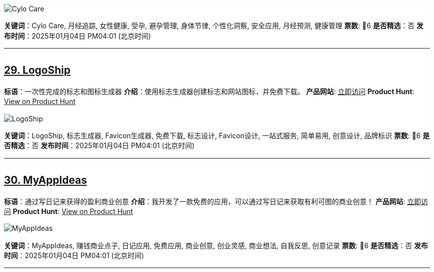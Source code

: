 ![Cylo Care](https://ph-files.imgix.net/28f0020b-48be-4d2d-aac0-7f5a65d3ce3b.png?auto=format&fit=crop&frame=1&h=512&w=1024)

**关键词**：Cylo Care, 月经追踪, 女性健康, 受孕, 避孕管理, 身体节律, 个性化洞察, 安全应用, 月经预测, 健康管理
**票数**: 🔺6
**是否精选**：否
**发布时间**：2025年01月04日 PM04:01 (北京时间)

---

## [29. LogoShip](https://www.producthunt.com/posts/logoship?utm_campaign=producthunt-api&utm_medium=api-v2&utm_source=Application%3A+decohack+%28ID%3A+131684%29)
**标语**：一次性完成的标志和图标生成器
**介绍**：使用标志生成器创建标志和网站图标，并免费下载。
**产品网站**: [立即访问](https://www.producthunt.com/r/PKNQGGKVK5PFT5?utm_campaign=producthunt-api&utm_medium=api-v2&utm_source=Application%3A+decohack+%28ID%3A+131684%29)
**Product Hunt**: [View on Product Hunt](https://www.producthunt.com/posts/logoship?utm_campaign=producthunt-api&utm_medium=api-v2&utm_source=Application%3A+decohack+%28ID%3A+131684%29)

![LogoShip](https://ph-files.imgix.net/c1c6adcd-2f0e-4fba-8868-eb7d37a8e912.png?auto=format&fit=crop&frame=1&h=512&w=1024)

**关键词**：LogoShip, 标志生成器, Favicon生成器, 免费下载, 标志设计, Favicon设计, 一站式服务, 简单易用, 创意设计, 品牌标识
**票数**: 🔺6
**是否精选**：否
**发布时间**：2025年01月04日 PM04:01 (北京时间)

---

## [30. MyAppIdeas](https://www.producthunt.com/posts/myappideas-2?utm_campaign=producthunt-api&utm_medium=api-v2&utm_source=Application%3A+decohack+%28ID%3A+131684%29)
**标语**：通过写日记来获得的盈利商业创意
**介绍**：我开发了一款免费的应用，可以通过写日记来获取有利可图的商业创意！
**产品网站**: [立即访问](https://www.producthunt.com/r/W6Q7WRBBTQJAFC?utm_campaign=producthunt-api&utm_medium=api-v2&utm_source=Application%3A+decohack+%28ID%3A+131684%29)
**Product Hunt**: [View on Product Hunt](https://www.producthunt.com/posts/myappideas-2?utm_campaign=producthunt-api&utm_medium=api-v2&utm_source=Application%3A+decohack+%28ID%3A+131684%29)

![MyAppIdeas](https://ph-files.imgix.net/7d5e60c6-ac2f-4281-9860-4a8b4f5da65e.png?auto=format&fit=crop&frame=1&h=512&w=1024)

**关键词**：MyAppIdeas, 赚钱商业点子, 日记应用, 免费应用, 商业创意, 创业灵感, 商业想法, 自我反思, 创意记录
**票数**: 🔺6
**是否精选**：否
**发布时间**：2025年01月04日 PM04:01 (北京时间)

---

